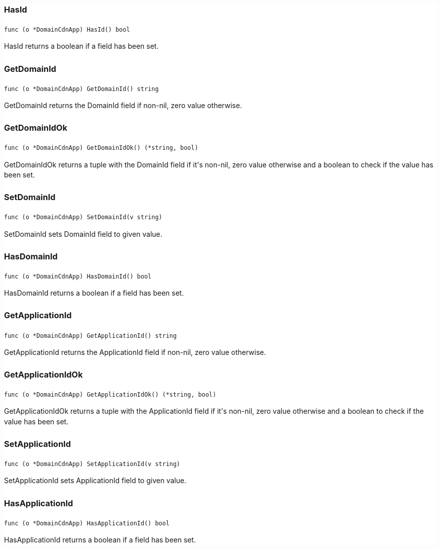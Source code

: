 ### HasId

`func (o *DomainCdnApp) HasId() bool`

HasId returns a boolean if a field has been set.

### GetDomainId

`func (o *DomainCdnApp) GetDomainId() string`

GetDomainId returns the DomainId field if non-nil, zero value otherwise.

### GetDomainIdOk

`func (o *DomainCdnApp) GetDomainIdOk() (*string, bool)`

GetDomainIdOk returns a tuple with the DomainId field if it's non-nil, zero value otherwise
and a boolean to check if the value has been set.

### SetDomainId

`func (o *DomainCdnApp) SetDomainId(v string)`

SetDomainId sets DomainId field to given value.

### HasDomainId

`func (o *DomainCdnApp) HasDomainId() bool`

HasDomainId returns a boolean if a field has been set.

### GetApplicationId

`func (o *DomainCdnApp) GetApplicationId() string`

GetApplicationId returns the ApplicationId field if non-nil, zero value otherwise.

### GetApplicationIdOk

`func (o *DomainCdnApp) GetApplicationIdOk() (*string, bool)`

GetApplicationIdOk returns a tuple with the ApplicationId field if it's non-nil, zero value otherwise
and a boolean to check if the value has been set.

### SetApplicationId

`func (o *DomainCdnApp) SetApplicationId(v string)`

SetApplicationId sets ApplicationId field to given value.

### HasApplicationId

`func (o *DomainCdnApp) HasApplicationId() bool`

HasApplicationId returns a boolean if a field has been set.
